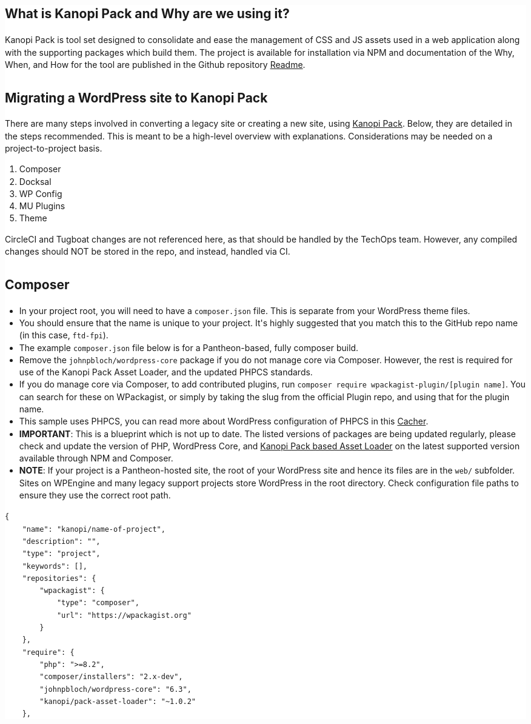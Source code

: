 ## What is Kanopi Pack and Why are we using it?

Kanopi Pack is tool set designed to consolidate and ease the management of CSS and JS assets used in a web application along with the supporting packages which build them. The project is available for installation via NPM and documentation of the Why, When, and How for the tool are published in the Github repository [Readme](https://github.com/kanopi/kanopi-pack#why-kanopi-pack).


## Migrating a WordPress site to Kanopi Pack

There are many steps involved in converting a legacy site or creating a new site, using [Kanopi Pack](https://github.com/kanopi/kanopi-pack/). Below, they are detailed in the steps recommended. This is meant to be a high-level overview with explanations. Considerations may be needed on a project-to-project basis.

1. Composer
2. Docksal
3. WP Config
4. MU Plugins
5. Theme

CircleCI and Tugboat changes are not referenced here, as that should be handled by the TechOps team. However, any compiled changes should NOT be stored in the repo, and instead, handled via CI.

## Composer

* In your project root, you will need to have a `composer.json` file. This is separate from your WordPress theme files.
* You should ensure that the name is unique to your project. It's highly suggested that you match this to the GitHub repo name (in this case, `ftd-fpi`).
* The example `composer.json` file below is for a Pantheon-based, fully composer build.
* Remove the `johnpbloch/wordpress-core` package if you do not manage core via Composer. However, the rest is required for use of the Kanopi Pack Asset Loader, and the updated PHPCS standards.
* If you do manage core via Composer, to add contributed plugins, run `composer require wpackagist-plugin/[plugin name]`. You can search for these on WPackagist, or simply by taking the slug from the official Plugin repo, and using that for the plugin name.
* This sample uses PHPCS, you can read more about WordPress configuration of PHPCS in this [Cacher](https://snippets.cacher.io/snippet/6d1ec6cbc54c58922dda).
* **IMPORTANT**: This is a blueprint which is not up to date. The listed versions of packages are being updated regularly, please check and update the version of PHP, WordPress Core, and [Kanopi Pack based Asset Loader](https://github.com/kanopi/kanopi-pack-asset-loader) on the latest supported version available through NPM and Composer.
* **NOTE**: If your project is a Pantheon-hosted site, the root of your WordPress site and hence its files are in the `web/` subfolder. Sites on WPEngine and many legacy support projects store WordPress in the root directory. Check configuration file paths to ensure they use the correct root path.

```
{
    "name": "kanopi/name-of-project",
    "description": "",
    "type": "project",
    "keywords": [],
    "repositories": {
        "wpackagist": {
            "type": "composer",
            "url": "https://wpackagist.org"
        }
    },
    "require": {
        "php": ">=8.2",
        "composer/installers": "2.x-dev",
        "johnpbloch/wordpress-core": "6.3",
        "kanopi/pack-asset-loader": "~1.0.2"
    },
```